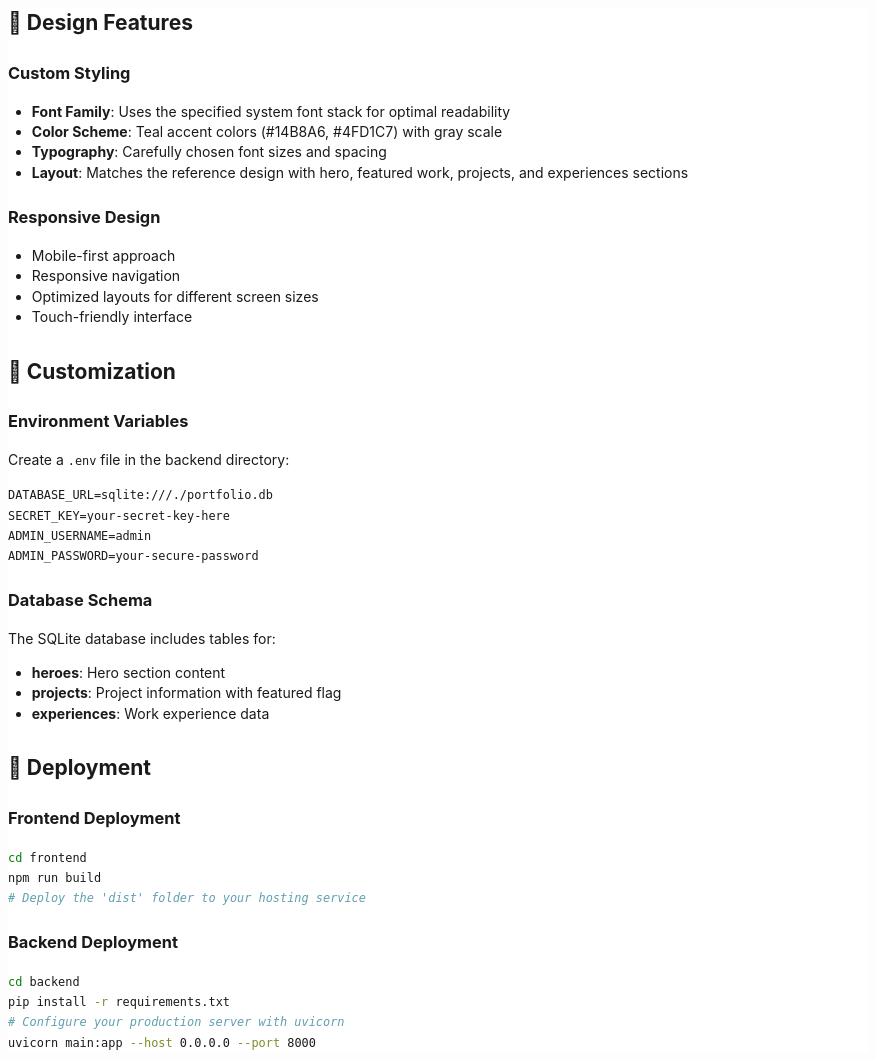 ## 🎨 Design Features

### Custom Styling
- **Font Family**: Uses the specified system font stack for optimal readability
- **Color Scheme**: Teal accent colors (#14B8A6, #4FD1C7) with gray scale
- **Typography**: Carefully chosen font sizes and spacing
- **Layout**: Matches the reference design with hero, featured work, projects, and experiences sections

### Responsive Design
- Mobile-first approach
- Responsive navigation
- Optimized layouts for different screen sizes
- Touch-friendly interface

## 🔧 Customization

### Environment Variables
Create a `.env` file in the backend directory:

```env
DATABASE_URL=sqlite:///./portfolio.db
SECRET_KEY=your-secret-key-here
ADMIN_USERNAME=admin
ADMIN_PASSWORD=your-secure-password
```

### Database Schema
The SQLite database includes tables for:
- **heroes**: Hero section content
- **projects**: Project information with featured flag
- **experiences**: Work experience data

## 🚀 Deployment

### Frontend Deployment
```bash
cd frontend
npm run build
# Deploy the 'dist' folder to your hosting service
```

### Backend Deployment
```bash
cd backend
pip install -r requirements.txt
# Configure your production server with uvicorn
uvicorn main:app --host 0.0.0.0 --port 8000
```
